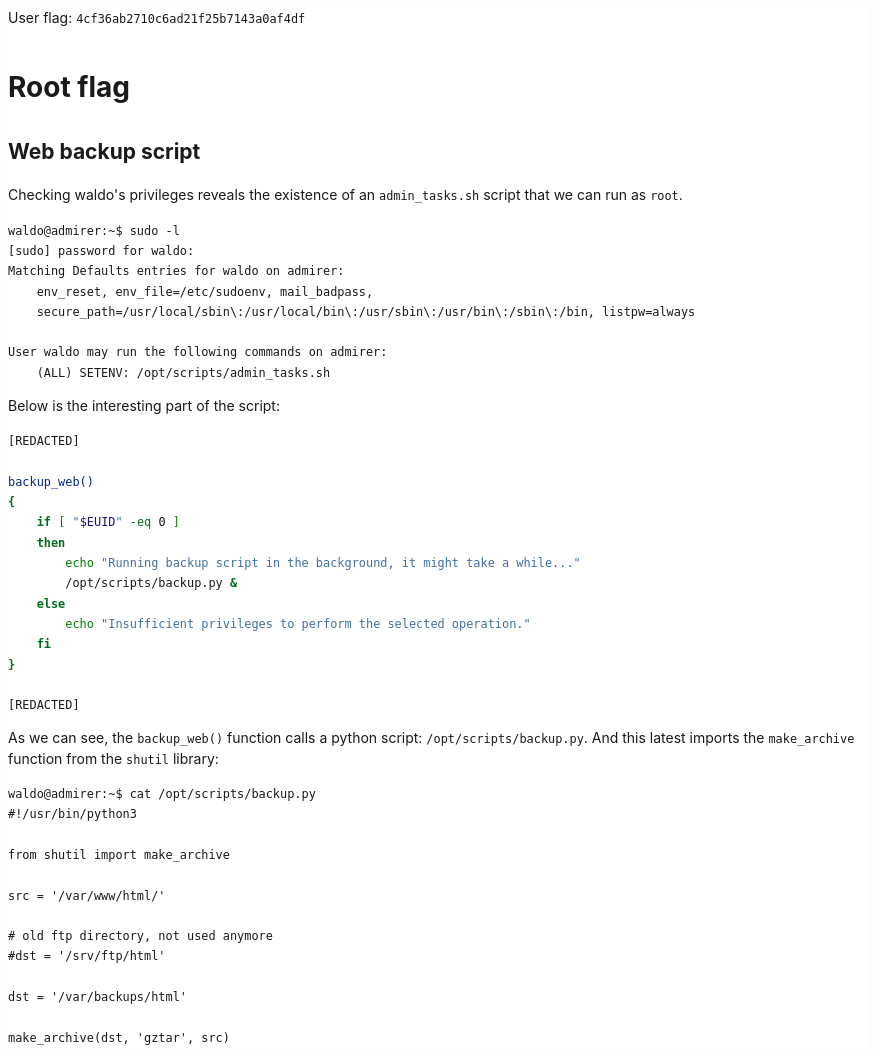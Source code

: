 User flag: `4cf36ab2710c6ad21f25b7143a0af4df`


# Root flag

## Web backup script

Checking waldo's privileges reveals the existence of an `admin_tasks.sh` script that we can run as `root`.

~~~
waldo@admirer:~$ sudo -l
[sudo] password for waldo: 
Matching Defaults entries for waldo on admirer:
    env_reset, env_file=/etc/sudoenv, mail_badpass,
    secure_path=/usr/local/sbin\:/usr/local/bin\:/usr/sbin\:/usr/bin\:/sbin\:/bin, listpw=always

User waldo may run the following commands on admirer:
    (ALL) SETENV: /opt/scripts/admin_tasks.sh
~~~

Below is the interesting part of the script:

```sh
[REDACTED]

backup_web()
{
    if [ "$EUID" -eq 0 ]
    then
        echo "Running backup script in the background, it might take a while..."
        /opt/scripts/backup.py &
    else
        echo "Insufficient privileges to perform the selected operation."
    fi
}

[REDACTED]
```

As we can see, the `backup_web()` function calls a python script: `/opt/scripts/backup.py`. And this latest imports the `make_archive` function from the `shutil` library:

~~~
waldo@admirer:~$ cat /opt/scripts/backup.py 
#!/usr/bin/python3

from shutil import make_archive

src = '/var/www/html/'

# old ftp directory, not used anymore
#dst = '/srv/ftp/html'

dst = '/var/backups/html'

make_archive(dst, 'gztar', src)
~~~

